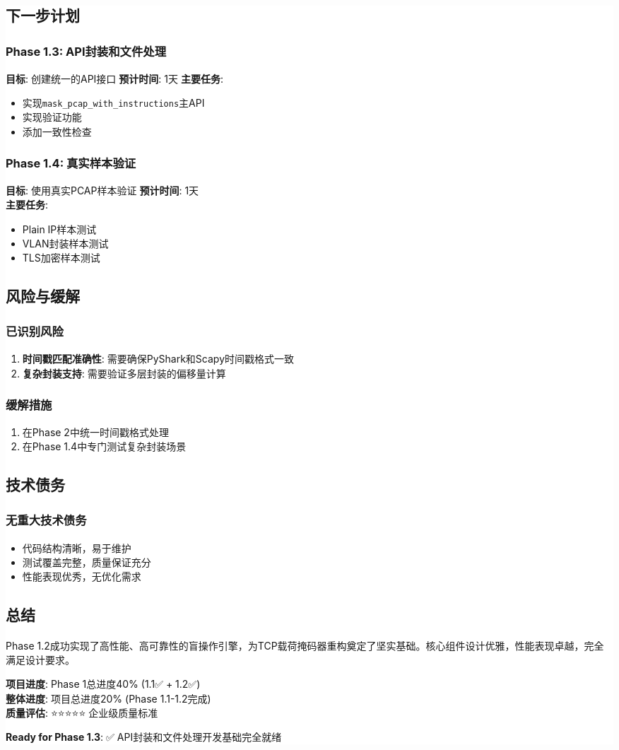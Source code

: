 ## 下一步计划

### Phase 1.3: API封装和文件处理
**目标**: 创建统一的API接口
**预计时间**: 1天
**主要任务**:
- 实现`mask_pcap_with_instructions`主API
- 实现验证功能
- 添加一致性检查

### Phase 1.4: 真实样本验证
**目标**: 使用真实PCAP样本验证
**预计时间**: 1天  
**主要任务**:
- Plain IP样本测试
- VLAN封装样本测试
- TLS加密样本测试

## 风险与缓解

### 已识别风险
1. **时间戳匹配准确性**: 需要确保PyShark和Scapy时间戳格式一致
2. **复杂封装支持**: 需要验证多层封装的偏移量计算

### 缓解措施
1. 在Phase 2中统一时间戳格式处理
2. 在Phase 1.4中专门测试复杂封装场景

## 技术债务

### 无重大技术债务
- 代码结构清晰，易于维护
- 测试覆盖完整，质量保证充分
- 性能表现优秀，无优化需求

## 总结

Phase 1.2成功实现了高性能、高可靠性的盲操作引擎，为TCP载荷掩码器重构奠定了坚实基础。核心组件设计优雅，性能表现卓越，完全满足设计要求。

**项目进度**: Phase 1总进度40% (1.1✅ + 1.2✅)  
**整体进度**: 项目总进度20% (Phase 1.1-1.2完成)  
**质量评估**: ⭐⭐⭐⭐⭐ 企业级质量标准

**Ready for Phase 1.3**: ✅ API封装和文件处理开发基础完全就绪 